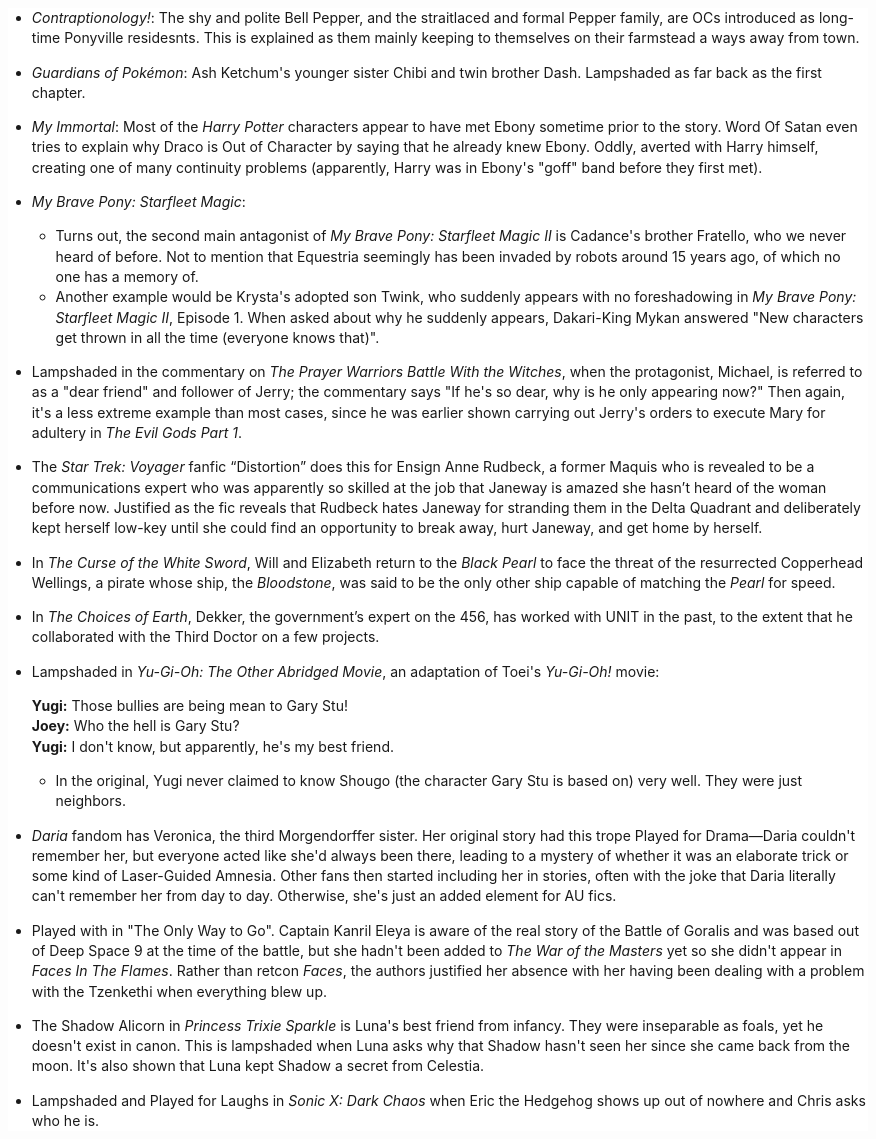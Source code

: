 -   _Contraptionology!_: The shy and polite Bell Pepper, and the straitlaced and formal Pepper family, are OCs introduced as long-time Ponyville residesnts. This is explained as them mainly keeping to themselves on their farmstead a ways away from town.
-   _Guardians of Pokémon_: Ash Ketchum's younger sister Chibi and twin brother Dash. Lampshaded as far back as the first chapter.
-   _My Immortal_: Most of the _Harry Potter_ characters appear to have met Ebony sometime prior to the story. Word Of Satan even tries to explain why Draco is Out of Character by saying that he already knew Ebony. Oddly, averted with Harry himself, creating one of many continuity problems (apparently, Harry was in Ebony's "goff" band before they first met).
-   _My Brave Pony: Starfleet Magic_:
    -   Turns out, the second main antagonist of _My Brave Pony: Starfleet Magic II_ is Cadance's brother Fratello, who we never heard of before. Not to mention that Equestria seemingly has been invaded by robots around 15 years ago, of which no one has a memory of.
    -   Another example would be Krysta's adopted son Twink, who suddenly appears with no foreshadowing in _My Brave Pony: Starfleet Magic II_, Episode 1. When asked about why he suddenly appears, Dakari-King Mykan answered "New characters get thrown in all the time (everyone knows that)".
-   Lampshaded in the commentary on _The Prayer Warriors Battle With the Witches_, when the protagonist, Michael, is referred to as a "dear friend" and follower of Jerry; the commentary says "If he's so dear, why is he only appearing now?" Then again, it's a less extreme example than most cases, since he was earlier shown carrying out Jerry's orders to execute Mary for adultery in _The Evil Gods Part 1_.
-   The _Star Trek: Voyager_ fanfic “Distortion” does this for Ensign Anne Rudbeck, a former Maquis who is revealed to be a communications expert who was apparently so skilled at the job that Janeway is amazed she hasn’t heard of the woman before now. Justified as the fic reveals that Rudbeck hates Janeway for stranding them in the Delta Quadrant and deliberately kept herself low-key until she could find an opportunity to break away, hurt Janeway, and get home by herself.
-   In _The Curse of the White Sword_, Will and Elizabeth return to the _Black Pearl_ to face the threat of the resurrected Copperhead Wellings, a pirate whose ship, the _Bloodstone_, was said to be the only other ship capable of matching the _Pearl_ for speed.
-   In _The Choices of Earth_, Dekker, the government’s expert on the 456, has worked with UNIT in the past, to the extent that he collaborated with the Third Doctor on a few projects.
-   Lampshaded in _Yu-Gi-Oh: The Other Abridged Movie_, an adaptation of Toei's _Yu-Gi-Oh!_ movie:
    
    **Yugi:** Those bullies are being mean to Gary Stu!  
    **Joey:** Who the hell is Gary Stu?  
    **Yugi:** I don't know, but apparently, he's my best friend.
    
    -   In the original, Yugi never claimed to know Shougo (the character Gary Stu is based on) very well. They were just neighbors.
-   _Daria_ fandom has Veronica, the third Morgendorffer sister. Her original story had this trope Played for Drama—Daria couldn't remember her, but everyone acted like she'd always been there, leading to a mystery of whether it was an elaborate trick or some kind of Laser-Guided Amnesia. Other fans then started including her in stories, often with the joke that Daria literally can't remember her from day to day. Otherwise, she's just an added element for AU fics.
-   Played with in "The Only Way to Go". Captain Kanril Eleya is aware of the real story of the Battle of Goralis and was based out of Deep Space 9 at the time of the battle, but she hadn't been added to _The War of the Masters_ yet so she didn't appear in _Faces In The Flames_. Rather than retcon _Faces_, the authors justified her absence with her having been dealing with a problem with the Tzenkethi when everything blew up.
-   The Shadow Alicorn in _Princess Trixie Sparkle_ is Luna's best friend from infancy. They were inseparable as foals, yet he doesn't exist in canon. This is lampshaded when Luna asks why that Shadow hasn't seen her since she came back from the moon. It's also shown that Luna kept Shadow a secret from Celestia.
-   Lampshaded and Played for Laughs in _Sonic X: Dark Chaos_ when Eric the Hedgehog shows up out of nowhere and Chris asks who he is.
    